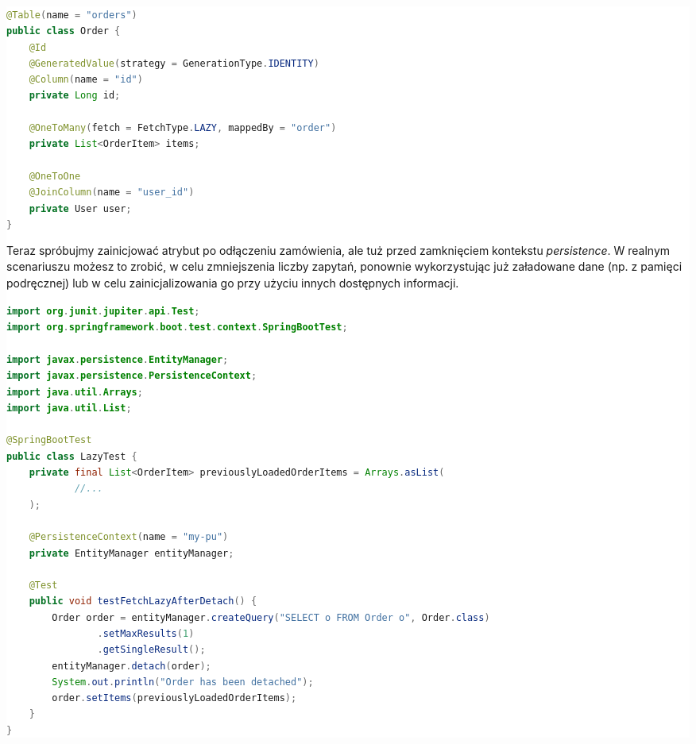 ```java
@Table(name = "orders")
public class Order {
    @Id
    @GeneratedValue(strategy = GenerationType.IDENTITY)
    @Column(name = "id")
    private Long id;

    @OneToMany(fetch = FetchType.LAZY, mappedBy = "order")
    private List<OrderItem> items;

    @OneToOne
    @JoinColumn(name = "user_id")
    private User user;
}
```

Teraz spróbujmy zainicjować atrybut po odłączeniu zamówienia, ale tuż przed zamknięciem kontekstu *persistence*.
W realnym scenariuszu możesz to zrobić, w celu zmniejszenia liczby zapytań, ponownie wykorzystując już załadowane dane (np. z pamięci podręcznej) lub
w celu zainicjalizowania go przy użyciu innych dostępnych informacji.

```java
import org.junit.jupiter.api.Test;
import org.springframework.boot.test.context.SpringBootTest;

import javax.persistence.EntityManager;
import javax.persistence.PersistenceContext;
import java.util.Arrays;
import java.util.List;

@SpringBootTest
public class LazyTest {
    private final List<OrderItem> previouslyLoadedOrderItems = Arrays.asList(
            //...
    );

    @PersistenceContext(name = "my-pu")
    private EntityManager entityManager;

    @Test
    public void testFetchLazyAfterDetach() {
        Order order = entityManager.createQuery("SELECT o FROM Order o", Order.class)
                .setMaxResults(1)
                .getSingleResult();
        entityManager.detach(order);
        System.out.println("Order has been detached");
        order.setItems(previouslyLoadedOrderItems);
    }
}
```
